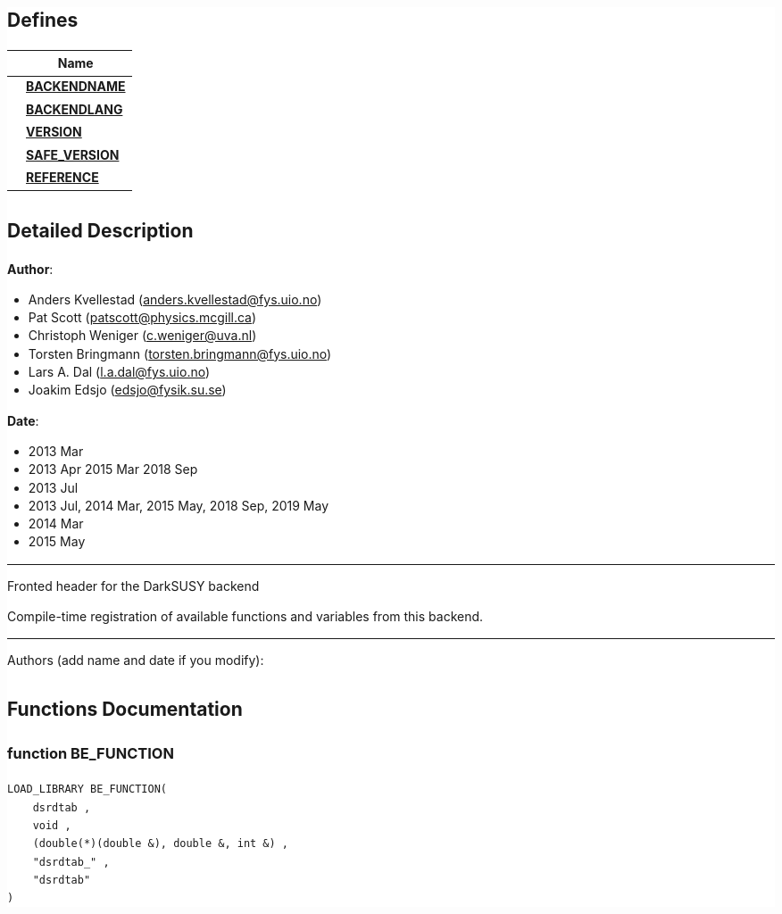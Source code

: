 ## Defines

|                | Name           |
| -------------- | -------------- |
|  | **[BACKENDNAME](/documentation/code/colliderbit_development/files/darksusy__5__1__3_8hpp/#define-backendname)**  |
|  | **[BACKENDLANG](/documentation/code/colliderbit_development/files/darksusy__5__1__3_8hpp/#define-backendlang)**  |
|  | **[VERSION](/documentation/code/colliderbit_development/files/darksusy__5__1__3_8hpp/#define-version)**  |
|  | **[SAFE_VERSION](/documentation/code/colliderbit_development/files/darksusy__5__1__3_8hpp/#define-safe-version)**  |
|  | **[REFERENCE](/documentation/code/colliderbit_development/files/darksusy__5__1__3_8hpp/#define-reference)**  |

## Detailed Description


**Author**: 

  * Anders Kvellestad ([anders.kvellestad@fys.uio.no](mailto:anders.kvellestad@fys.uio.no)) 
  * Pat Scott ([patscott@physics.mcgill.ca](mailto:patscott@physics.mcgill.ca)) 
  * Christoph Weniger ([c.weniger@uva.nl](mailto:c.weniger@uva.nl)) 
  * Torsten Bringmann ([torsten.bringmann@fys.uio.no](mailto:torsten.bringmann@fys.uio.no)) 
  * Lars A. Dal ([l.a.dal@fys.uio.no](mailto:l.a.dal@fys.uio.no)) 
  * Joakim Edsjo ([edsjo@fysik.su.se](mailto:edsjo@fysik.su.se)) 


**Date**: 

  * 2013 Mar
  * 2013 Apr 2015 Mar 2018 Sep
  * 2013 Jul
  * 2013 Jul, 2014 Mar, 2015 May, 2018 Sep, 2019 May
  * 2014 Mar
  * 2015 May 

------------------


Fronted header for the DarkSUSY backend

Compile-time registration of available functions and variables from this backend.



------------------

Authors (add name and date if you modify):


## Functions Documentation

### function BE_FUNCTION

```
LOAD_LIBRARY BE_FUNCTION(
    dsrdtab ,
    void ,
    (double(*)(double &), double &, int &) ,
    "dsrdtab_" ,
    "dsrdtab" 
)
```
